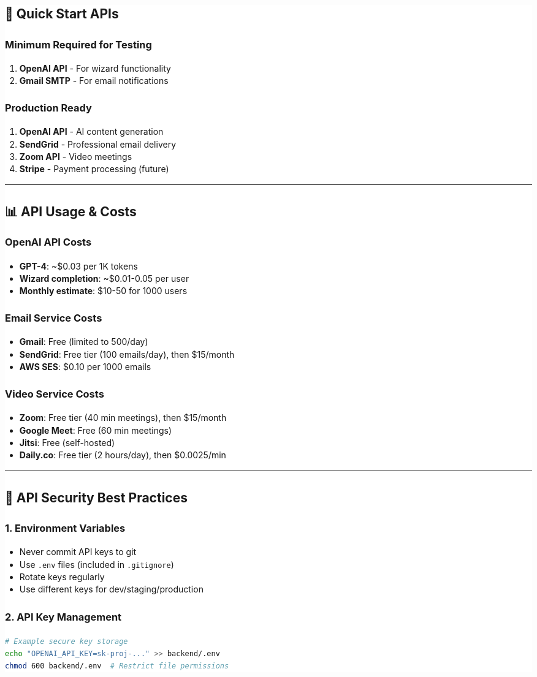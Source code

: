 
## 🚀 Quick Start APIs

### Minimum Required for Testing
1. **OpenAI API** - For wizard functionality
2. **Gmail SMTP** - For email notifications

### Production Ready
1. **OpenAI API** - AI content generation
2. **SendGrid** - Professional email delivery
3. **Zoom API** - Video meetings
4. **Stripe** - Payment processing (future)

---

## 📊 API Usage & Costs

### OpenAI API Costs
- **GPT-4**: ~$0.03 per 1K tokens
- **Wizard completion**: ~$0.01-0.05 per user
- **Monthly estimate**: $10-50 for 1000 users

### Email Service Costs
- **Gmail**: Free (limited to 500/day)
- **SendGrid**: Free tier (100 emails/day), then $15/month
- **AWS SES**: $0.10 per 1000 emails

### Video Service Costs
- **Zoom**: Free tier (40 min meetings), then $15/month
- **Google Meet**: Free (60 min meetings)
- **Jitsi**: Free (self-hosted)
- **Daily.co**: Free tier (2 hours/day), then $0.0025/min

---

## 🔐 API Security Best Practices

### 1. Environment Variables
- Never commit API keys to git
- Use `.env` files (included in `.gitignore`)
- Rotate keys regularly
- Use different keys for dev/staging/production

### 2. API Key Management
```bash
# Example secure key storage
echo "OPENAI_API_KEY=sk-proj-..." >> backend/.env
chmod 600 backend/.env  # Restrict file permissions
```
